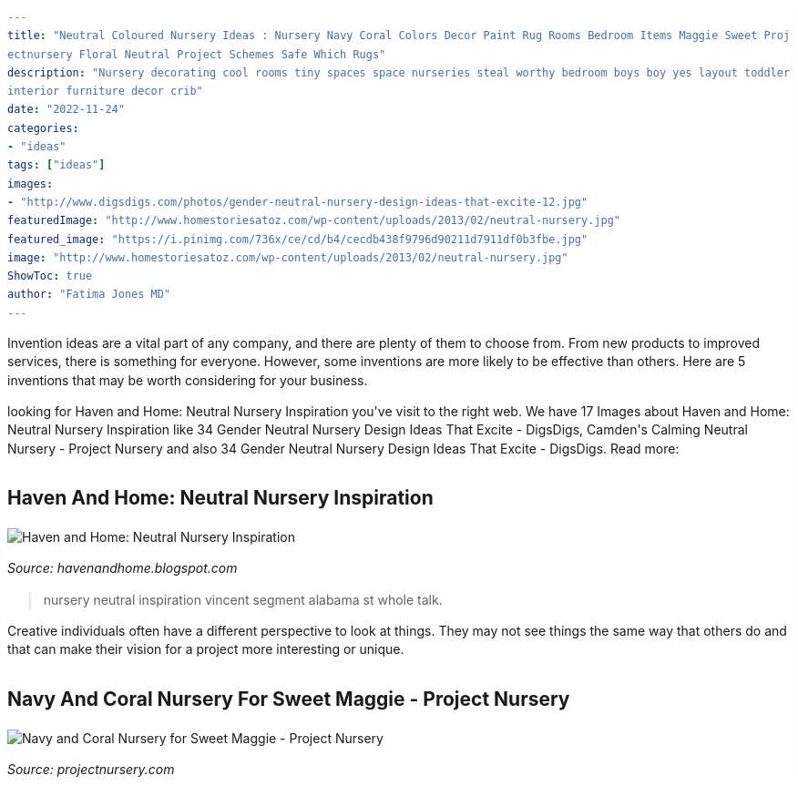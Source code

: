 ```yaml
---
title: "Neutral Coloured Nursery Ideas : Nursery Navy Coral Colors Decor Paint Rug Rooms Bedroom Items Maggie Sweet Projectnursery Floral Neutral Project Schemes Safe Which Rugs"
description: "Nursery decorating cool rooms tiny spaces space nurseries steal worthy bedroom boys boy yes layout toddler interior furniture decor crib"
date: "2022-11-24"
categories:
- "ideas"
tags: ["ideas"]
images:
- "http://www.digsdigs.com/photos/gender-neutral-nursery-design-ideas-that-excite-12.jpg"
featuredImage: "http://www.homestoriesatoz.com/wp-content/uploads/2013/02/neutral-nursery.jpg"
featured_image: "https://i.pinimg.com/736x/ce/cd/b4/cecdb438f9796d90211d7911df0b3fbe.jpg"
image: "http://www.homestoriesatoz.com/wp-content/uploads/2013/02/neutral-nursery.jpg"
ShowToc: true
author: "Fatima Jones MD"
---
```



Invention ideas are a vital part of any company, and there are plenty of them to choose from. From new products to improved services, there is something for everyone. However, some inventions are more likely to be effective than others. Here are 5 inventions that may be worth considering for your business.

	

		
looking for Haven and Home: Neutral Nursery Inspiration you've visit to the right web. We have 17 Images about Haven and Home: Neutral Nursery Inspiration like 34 Gender Neutral Nursery Design Ideas That Excite - DigsDigs, Camden&#039;s Calming Neutral Nursery - Project Nursery and also 34 Gender Neutral Nursery Design Ideas That Excite - DigsDigs. Read more:
		
    
## Haven And Home: Neutral Nursery Inspiration

<img loading=lazy src="http://1.bp.blogspot.com/-gAjgNCNMWD0/T6m_WRrG-pI/AAAAAAAALYA/y9EG5KFKnK0/s400/IMG_8488.jpg" onerror="this.onerror=null;this.src='https://tse2.mm.bing.net/th?id=OIP.bOC9SYdD-iUcIzXf4h30ZQAAAA&amp;pid=15.1';" alt="Haven and Home: Neutral Nursery Inspiration">

_Source: havenandhome.blogspot.com_

>nursery neutral inspiration vincent segment alabama st whole talk. 

	

Creative individuals often have a different perspective to look at things. They may not see things the same way that others do and that can make their vision for a project more interesting or unique.

    
## Navy And Coral Nursery For Sweet Maggie - Project Nursery

<img loading=lazy src="https://projectnursery.com/wp-content/uploads/2014/12/DSC00382.jpg" onerror="this.onerror=null;this.src='https://tse2.mm.bing.net/th?id=OIP.h25b-E7Y0KDglDQwOFZNRgHaLH&amp;pid=15.1';" alt="Navy and Coral Nursery for Sweet Maggie - Project Nursery">

_Source: projectnursery.com_
